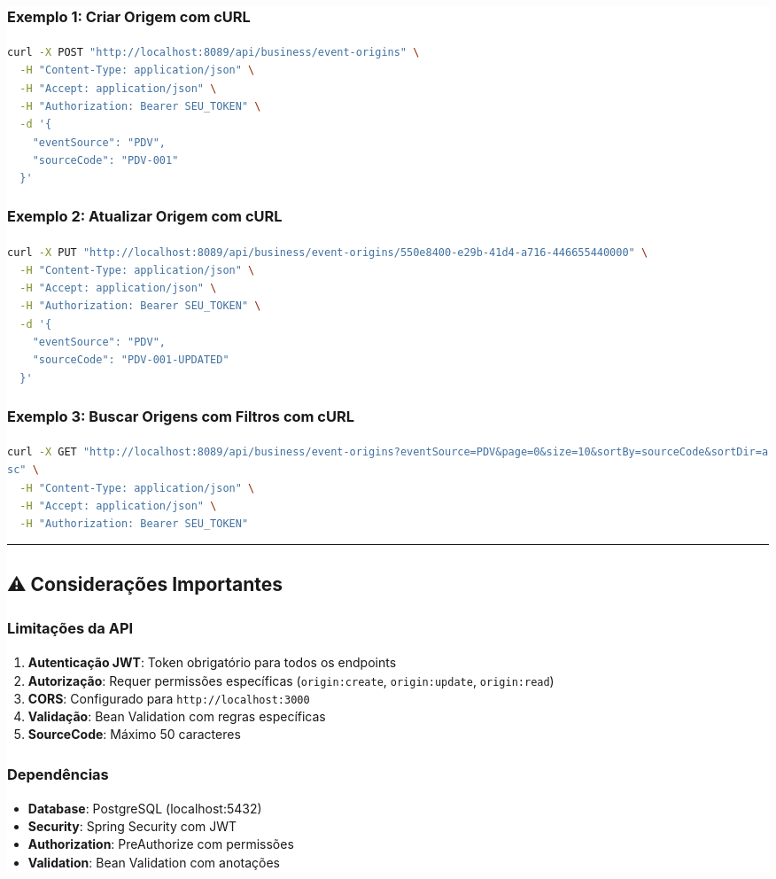 ### Exemplo 1: Criar Origem com cURL

```bash
curl -X POST "http://localhost:8089/api/business/event-origins" \
  -H "Content-Type: application/json" \
  -H "Accept: application/json" \
  -H "Authorization: Bearer SEU_TOKEN" \
  -d '{
    "eventSource": "PDV",
    "sourceCode": "PDV-001"
  }'
```

### Exemplo 2: Atualizar Origem com cURL

```bash
curl -X PUT "http://localhost:8089/api/business/event-origins/550e8400-e29b-41d4-a716-446655440000" \
  -H "Content-Type: application/json" \
  -H "Accept: application/json" \
  -H "Authorization: Bearer SEU_TOKEN" \
  -d '{
    "eventSource": "PDV",
    "sourceCode": "PDV-001-UPDATED"
  }'
```

### Exemplo 3: Buscar Origens com Filtros com cURL

```bash
curl -X GET "http://localhost:8089/api/business/event-origins?eventSource=PDV&page=0&size=10&sortBy=sourceCode&sortDir=asc" \
  -H "Content-Type: application/json" \
  -H "Accept: application/json" \
  -H "Authorization: Bearer SEU_TOKEN"
```

---

## ⚠️ Considerações Importantes

### Limitações da API

1. **Autenticação JWT**: Token obrigatório para todos os endpoints
2. **Autorização**: Requer permissões específicas (`origin:create`, `origin:update`, `origin:read`)
3. **CORS**: Configurado para `http://localhost:3000`
4. **Validação**: Bean Validation com regras específicas
5. **SourceCode**: Máximo 50 caracteres

### Dependências

- **Database**: PostgreSQL (localhost:5432)
- **Security**: Spring Security com JWT
- **Authorization**: PreAuthorize com permissões
- **Validation**: Bean Validation com anotações
